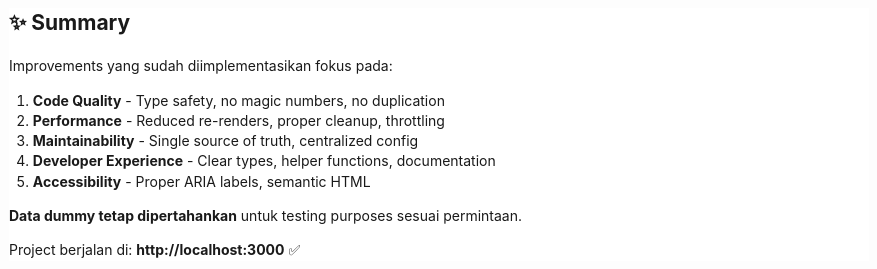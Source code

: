 ## ✨ Summary

Improvements yang sudah diimplementasikan fokus pada:
1. **Code Quality** - Type safety, no magic numbers, no duplication
2. **Performance** - Reduced re-renders, proper cleanup, throttling
3. **Maintainability** - Single source of truth, centralized config
4. **Developer Experience** - Clear types, helper functions, documentation
5. **Accessibility** - Proper ARIA labels, semantic HTML

**Data dummy tetap dipertahankan** untuk testing purposes sesuai permintaan.

Project berjalan di: **http://localhost:3000** ✅

